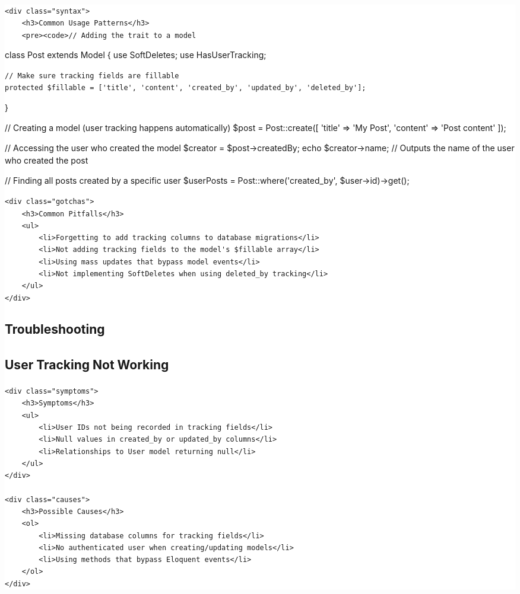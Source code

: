     <div class="syntax">
        <h3>Common Usage Patterns</h3>
        <pre><code>// Adding the trait to a model
class Post extends Model
{
    use SoftDeletes;
    use HasUserTracking;

    // Make sure tracking fields are fillable
    protected $fillable = ['title', 'content', 'created_by', 'updated_by', 'deleted_by'];
}

// Creating a model (user tracking happens automatically)
$post = Post::create([
    'title' => 'My Post',
    'content' => 'Post content'
]);

// Accessing the user who created the model
$creator = $post->createdBy;
echo $creator->name; // Outputs the name of the user who created the post

// Finding all posts created by a specific user
$userPosts = Post::where('created_by', $user->id)->get();</code></pre>
    </div>

    <div class="gotchas">
        <h3>Common Pitfalls</h3>
        <ul>
            <li>Forgetting to add tracking columns to database migrations</li>
            <li>Not adding tracking fields to the model's $fillable array</li>
            <li>Using mass updates that bypass model events</li>
            <li>Not implementing SoftDeletes when using deleted_by tracking</li>
        </ul>
    </div>
</div>

## Troubleshooting

<div class="troubleshooting-guide">
    <h2>User Tracking Not Working</h2>

    <div class="symptoms">
        <h3>Symptoms</h3>
        <ul>
            <li>User IDs not being recorded in tracking fields</li>
            <li>Null values in created_by or updated_by columns</li>
            <li>Relationships to User model returning null</li>
        </ul>
    </div>

    <div class="causes">
        <h3>Possible Causes</h3>
        <ol>
            <li>Missing database columns for tracking fields</li>
            <li>No authenticated user when creating/updating models</li>
            <li>Using methods that bypass Eloquent events</li>
        </ol>
    </div>
